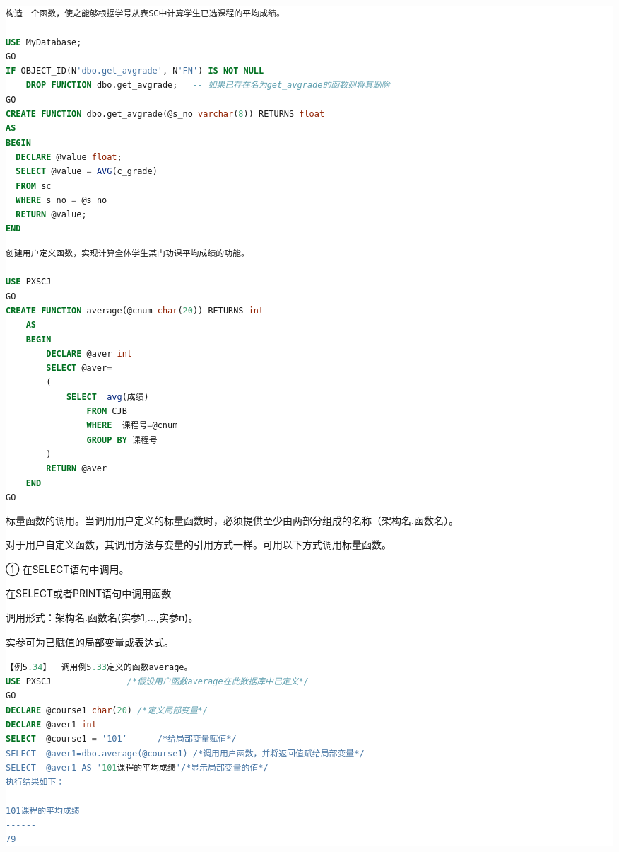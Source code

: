 
```sql
构造一个函数，使之能够根据学号从表SC中计算学生已选课程的平均成绩。
 
USE MyDatabase;
GO
IF OBJECT_ID(N'dbo.get_avgrade', N'FN') IS NOT NULL
    DROP FUNCTION dbo.get_avgrade;   -- 如果已存在名为get_avgrade的函数则将其删除
GO
CREATE FUNCTION dbo.get_avgrade(@s_no varchar(8)) RETURNS float
AS
BEGIN
  DECLARE @value float;
  SELECT @value = AVG(c_grade)
  FROM sc
  WHERE s_no = @s_no
  RETURN @value;
END
```

```sql
创建用户定义函数，实现计算全体学生某门功课平均成绩的功能。

USE PXSCJ
GO
CREATE FUNCTION average(@cnum char(20)) RETURNS int
	AS
	BEGIN
		DECLARE @aver int
		SELECT @aver=
		( 
			SELECT  avg(成绩) 
				FROM CJB
				WHERE  课程号=@cnum
				GROUP BY 课程号
		)
		RETURN @aver
	END
GO
```

标量函数的调用。当调用用户定义的标量函数时，必须提供至少由两部分组成的名称（架构名.函数名）。

对于用户自定义函数，其调用方法与变量的引用方式一样。可用以下方式调用标量函数。

① 在SELECT语句中调用。

在SELECT或者PRINT语句中调用函数

调用形式：架构名.函数名(实参1,…,实参n)。

实参可为已赋值的局部变量或表达式。
```sql
【例5.34】  调用例5.33定义的函数average。
USE PXSCJ        		/*假设用户函数average在此数据库中已定义*/
GO
DECLARE @course1 char(20) /*定义局部变量*/
DECLARE @aver1 int						
SELECT  @course1 = '101‘      /*给局部变量赋值*/
SELECT  @aver1=dbo.average(@course1) /*调用用户函数，并将返回值赋给局部变量*/
SELECT  @aver1 AS '101课程的平均成绩'/*显示局部变量的值*/
执行结果如下：

101课程的平均成绩
------
79
```
